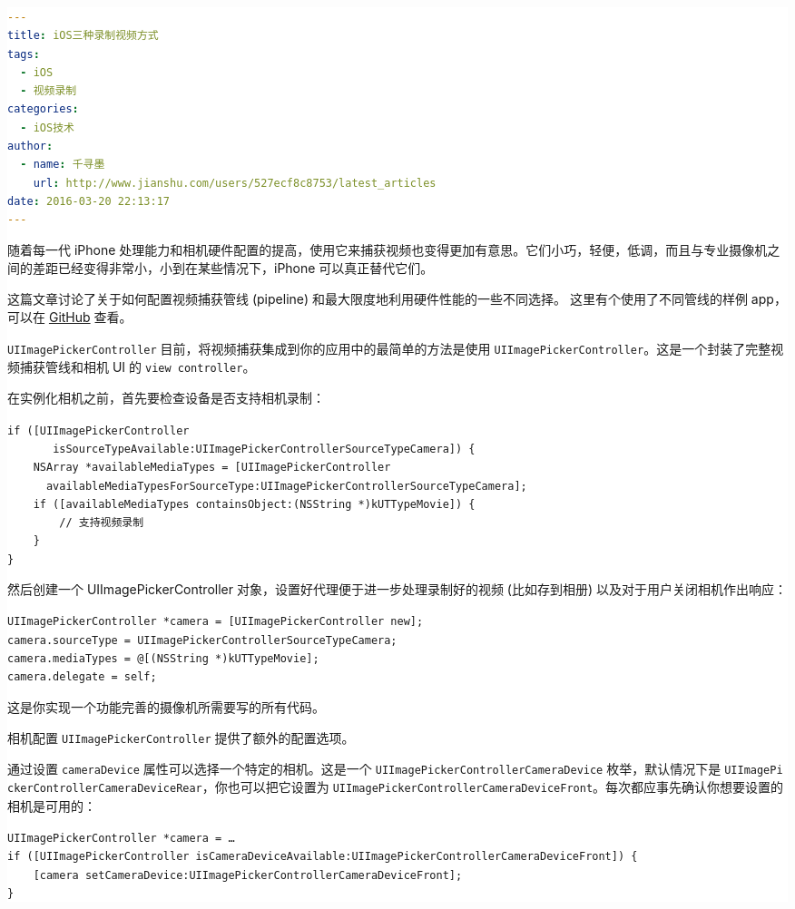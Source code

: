 ```yaml
---
title: iOS三种录制视频方式
tags:
  - iOS
  - 视频录制
categories:
  - iOS技术
author:
  - name: 千寻墨
    url: http://www.jianshu.com/users/527ecf8c8753/latest_articles
date: 2016-03-20 22:13:17
---
```


随着每一代 iPhone 处理能力和相机硬件配置的提高，使用它来捕获视频也变得更加有意思。它们小巧，轻便，低调，而且与专业摄像机之间的差距已经变得非常小，小到在某些情况下，iPhone 可以真正替代它们。

这篇文章讨论了关于如何配置视频捕获管线 (pipeline) 和最大限度地利用硬件性能的一些不同选择。 这里有个使用了不同管线的样例 app，可以在 [GitHub](https://github.com/suifengqjn/VideoCaptureDemo) 查看。

`UIImagePickerController`
目前，将视频捕获集成到你的应用中的最简单的方法是使用 `UIImagePickerController`。这是一个封装了完整视频捕获管线和相机 UI 的 `view controller`。

在实例化相机之前，首先要检查设备是否支持相机录制：

```
if ([UIImagePickerController  
       isSourceTypeAvailable:UIImagePickerControllerSourceTypeCamera]) {
    NSArray *availableMediaTypes = [UIImagePickerController
      availableMediaTypesForSourceType:UIImagePickerControllerSourceTypeCamera];
    if ([availableMediaTypes containsObject:(NSString *)kUTTypeMovie]) {
        // 支持视频录制
    }
}
```

然后创建一个 UIImagePickerController 对象，设置好代理便于进一步处理录制好的视频 (比如存到相册) 以及对于用户关闭相机作出响应：

```
UIImagePickerController *camera = [UIImagePickerController new];  
camera.sourceType = UIImagePickerControllerSourceTypeCamera;  
camera.mediaTypes = @[(NSString *)kUTTypeMovie];  
camera.delegate = self; 
```
 
这是你实现一个功能完善的摄像机所需要写的所有代码。

相机配置
`UIImagePickerController` 提供了额外的配置选项。

通过设置 `cameraDevice` 属性可以选择一个特定的相机。这是一个 `UIImagePickerControllerCameraDevice` 枚举，默认情况下是 `UIImagePickerControllerCameraDeviceRear`，你也可以把它设置为 `UIImagePickerControllerCameraDeviceFront`。每次都应事先确认你想要设置的相机是可用的：

```
UIImagePickerController *camera = …  
if ([UIImagePickerController isCameraDeviceAvailable:UIImagePickerControllerCameraDeviceFront]) {  
    [camera setCameraDevice:UIImagePickerControllerCameraDeviceFront];
}
```
